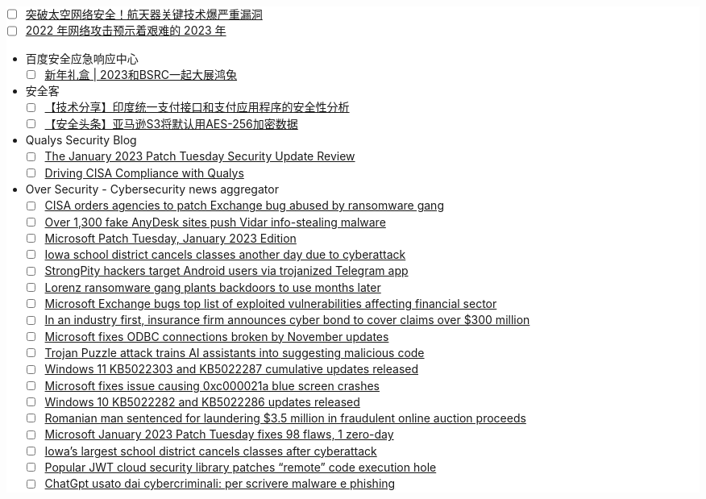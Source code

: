   - [ ] [突破太空网络安全！航天器关键技术爆严重漏洞](https://mp.weixin.qq.com/s?__biz=MzkyMzAwMDEyNg==&mid=2247533812&idx=2&sn=65ce28bfcca12c0f35227f0581bf67ac&chksm=c1e9c8a5f69e41b3a52829514568c5d036a1467e733ca6a5b88fff990796e5490c1c8bb2dbf0&scene=58&subscene=0#rd)
  - [ ] [2022 年网络攻击预示着艰难的 2023 年](https://mp.weixin.qq.com/s?__biz=MzkyMzAwMDEyNg==&mid=2247533812&idx=3&sn=da7d8786fd0a1986530cc09fb2c1f6de&chksm=c1e9c8a5f69e41b30ba17ddd6265ec45937895b139e9d9b3ecad79cce41c59eea310335c01a2&scene=58&subscene=0#rd)
- 百度安全应急响应中心
  - [ ] [新年礼盒 | 2023和BSRC一起大展鸿兔](https://mp.weixin.qq.com/s?__biz=MzA4ODc0MTIwMw==&mid=2652537865&idx=1&sn=ed0b8081a5e86a0313c6d0671183e408&chksm=8bcba035bcbc2923affad1a3d37a180fcf1a757653edbff8cef3ee7ea35692d02647cc81e18b&scene=58&subscene=0#rd)
- 安全客
  - [ ] [【技术分享】印度统一支付接口和支付应用程序的安全性分析](https://mp.weixin.qq.com/s?__biz=MzA5ODA0NDE2MA==&mid=2649782031&idx=1&sn=ab56c9f0da2f6afafba3450a2f41efcd&chksm=88934760bfe4ce76789774eeb94c4fc99ec3c41bd830079a138ad91d6a18d645908d164b0cd4&scene=58&subscene=0#rd)
  - [ ] [【安全头条】亚马逊S3将默认用AES-256加密数据](https://mp.weixin.qq.com/s?__biz=MzA5ODA0NDE2MA==&mid=2649782031&idx=2&sn=2ecae45ca9c007f06e0abc1df53f285a&chksm=88934760bfe4ce76ce3fa2b25ca24e3ac0aedb22126ccc9f199eb9fefc4d53531f322f8ffffc&scene=58&subscene=0#rd)
- Qualys Security Blog
  - [ ] [The January 2023 Patch Tuesday Security Update Review](https://blog.qualys.com/category/vulnerabilities-threat-research)
  - [ ] [Driving CISA Compliance with Qualys](https://blog.qualys.com/category/vulnerabilities-threat-research)
- Over Security - Cybersecurity news aggregator
  - [ ] [CISA orders agencies to patch Exchange bug abused by ransomware gang](https://www.bleepingcomputer.com/news/security/cisa-orders-agencies-to-patch-exchange-bug-abused-by-ransomware-gang/)
  - [ ] [Over 1,300 fake AnyDesk sites push Vidar info-stealing malware](https://www.bleepingcomputer.com/news/security/over-1-300-fake-anydesk-sites-push-vidar-info-stealing-malware/)
  - [ ] [Microsoft Patch Tuesday, January 2023 Edition](https://krebsonsecurity.com/2023/01/microsoft-patch-tuesday-january-2023-edition/)
  - [ ] [Iowa school district cancels classes another day due to cyberattack](https://therecord.media/iowa-school-district-cancels-classes-another-day-due-to-cyberattack/)
  - [ ] [StrongPity hackers target Android users via trojanized Telegram app](https://www.bleepingcomputer.com/news/security/strongpity-hackers-target-android-users-via-trojanized-telegram-app/)
  - [ ] [Lorenz ransomware gang plants backdoors to use months later](https://www.bleepingcomputer.com/news/security/lorenz-ransomware-gang-plants-backdoors-to-use-months-later/)
  - [ ] [Microsoft Exchange bugs top list of exploited vulnerabilities affecting financial sector](https://therecord.media/microsoft-exchange-bugs-top-list-of-exploited-vulnerabilities-affecting-financial-sector/)
  - [ ] [In an industry first, insurance firm announces cyber bond to cover claims over $300 million](https://therecord.media/in-an-industry-first-insurance-firm-announces-cyber-bond-to-cover-claims-over-300-million/)
  - [ ] [Microsoft fixes ODBC connections broken by November updates](https://www.bleepingcomputer.com/news/microsoft/microsoft-fixes-odbc-connections-broken-by-november-updates/)
  - [ ] [Trojan Puzzle attack trains AI assistants into suggesting malicious code](https://www.bleepingcomputer.com/news/security/trojan-puzzle-attack-trains-ai-assistants-into-suggesting-malicious-code/)
  - [ ] [Windows 11 KB5022303 and KB5022287 cumulative updates released](https://www.bleepingcomputer.com/news/microsoft/windows-11-kb5022303-and-kb5022287-cumulative-updates-released/)
  - [ ] [Microsoft fixes issue causing 0xc000021a blue screen crashes](https://www.bleepingcomputer.com/news/microsoft/microsoft-fixes-issue-causing-0xc000021a-blue-screen-crashes/)
  - [ ] [Windows 10 KB5022282 and KB5022286 updates released](https://www.bleepingcomputer.com/news/microsoft/windows-10-kb5022282-and-kb5022286-updates-released/)
  - [ ] [Romanian man sentenced for laundering $3.5 million in fraudulent online auction proceeds](https://therecord.media/romanian-man-sentenced-for-laundering-3-5-million-in-fraudulent-online-auction-proceeds/)
  - [ ] [Microsoft January 2023 Patch Tuesday fixes 98 flaws, 1 zero-day](https://www.bleepingcomputer.com/news/microsoft/microsoft-january-2023-patch-tuesday-fixes-98-flaws-1-zero-day/)
  - [ ] [Iowa’s largest school district cancels classes after cyberattack](https://www.bleepingcomputer.com/news/security/iowa-s-largest-school-district-cancels-classes-after-cyberattack/)
  - [ ] [Popular JWT cloud security library patches “remote” code execution hole](https://nakedsecurity.sophos.com/2023/01/10/popular-jwt-cloud-security-library-patches-remote-code-execution-hole/)
  - [ ] [ChatGpt usato dai cybercriminali: per scrivere malware e phishing](https://www.cybersecurity360.it/nuove-minacce/chatgpt-usato-dai-cybercriminali-per-scrivere-malware-e-phishing/)